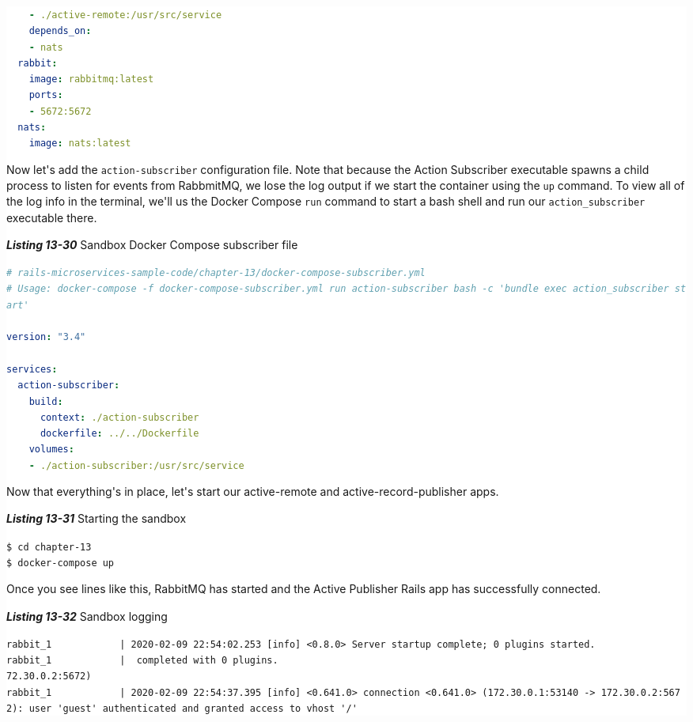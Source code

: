 ```yml
    - ./active-remote:/usr/src/service
    depends_on:
    - nats
  rabbit:
    image: rabbitmq:latest
    ports:
    - 5672:5672
  nats:
    image: nats:latest
```

Now let's add the `action-subscriber` configuration file. Note that because the Action Subscriber executable spawns a child process to listen for events from RabbmitMQ, we lose the log output if we start the container using the `up` command. To view all of the log info in the terminal, we'll us the Docker Compose `run` command to start a bash shell and run our `action_subscriber` executable there.

_**Listing 13-30**_ Sandbox Docker Compose subscriber file

```yml
# rails-microservices-sample-code/chapter-13/docker-compose-subscriber.yml
# Usage: docker-compose -f docker-compose-subscriber.yml run action-subscriber bash -c 'bundle exec action_subscriber start'

version: "3.4"

services:
  action-subscriber:
    build:
      context: ./action-subscriber
      dockerfile: ../../Dockerfile
    volumes:
    - ./action-subscriber:/usr/src/service
```

Now that everything's in place, let's start our active-remote and active-record-publisher apps. 

_**Listing 13-31**_ Starting the sandbox

```console
$ cd chapter-13
$ docker-compose up
```

Once you see lines like this, RabbitMQ has started and the Active Publisher Rails app has successfully connected.

_**Listing 13-32**_ Sandbox logging

```console
rabbit_1            | 2020-02-09 22:54:02.253 [info] <0.8.0> Server startup complete; 0 plugins started.
rabbit_1            |  completed with 0 plugins.
72.30.0.2:5672)
rabbit_1            | 2020-02-09 22:54:37.395 [info] <0.641.0> connection <0.641.0> (172.30.0.1:53140 -> 172.30.0.2:5672): user 'guest' authenticated and granted access to vhost '/'
```
